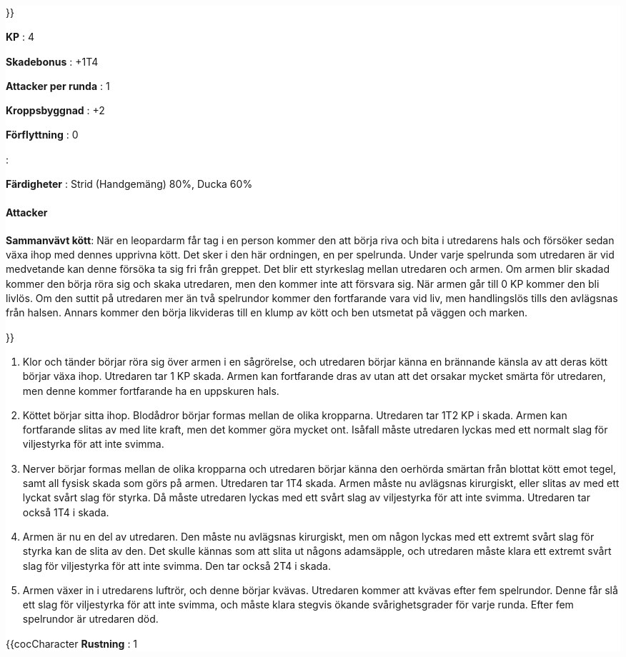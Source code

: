 }}

**KP**        	       : 4

**Skadebonus**         : +1T4

**Attacker per runda** : 1

**Kroppsbyggnad**      : +2

**Förflyttning**       : 0

:

**Färdigheter** : Strid (Handgemäng) 80%, Ducka 60%

#### Attacker

**Sammanvävt kött**: När en leopardarm får tag i en person kommer den att börja riva och bita i
utredarens hals och försöker sedan växa ihop med dennes upprivna kött. Det sker i den här ordningen,
en per spelrunda. Under varje spelrunda som utredaren är vid medvetande kan denne försöka ta sig
fri från greppet. Det blir ett styrkeslag mellan utredaren och armen. Om armen blir skadad
kommer den börja röra sig och skaka utredaren, men den kommer inte att försvara sig. När armen går till
0 KP kommer den bli livlös. Om den suttit på utredaren mer än två spelrundor
kommer den fortfarande vara vid liv, men handlingslös tills den avlägsnas från halsen. Annars
kommer den börja likvideras till en klump av kött och ben utsmetat på väggen och marken.

}}


1. Klor och tänder börjar röra sig över armen i en sågrörelse, och utredaren börjar känna en
   brännande känsla av att deras kött börjar växa ihop. Utredaren tar 1 KP skada. Armen kan
   fortfarande dras av utan att det orsakar mycket smärta för utredaren, men denne kommer
   fortfarande ha en uppskuren hals.

2. Köttet börjar sitta ihop. Blodådror börjar formas mellan de olika kropparna. Utredaren tar
   1T2 KP i skada. Armen kan fortfarande slitas av med lite kraft, men det kommer göra mycket ont.
   Isåfall måste utredaren lyckas med ett normalt slag för viljestyrka för att inte svimma.

3. Nerver börjar formas mellan de olika kropparna och utredaren börjar känna den oerhörda smärtan
   från blottat kött emot tegel, samt all fysisk skada som görs på armen. Utredaren tar 1T4 skada.
   Armen måste nu avlägsnas kirurgiskt, eller slitas av med ett lyckat svårt slag för styrka. Då
   måste utredaren lyckas med ett svårt slag av viljestyrka för att inte svimma. Utredaren tar också
   1T4 i skada.


4. Armen är nu en del av utredaren. Den måste nu avlägsnas kirurgiskt, men om någon lyckas med ett
   extremt svårt slag för styrka kan de slita av den. Det skulle kännas som att slita ut någons
   adamsäpple, och utredaren måste klara ett extremt svårt slag för viljestyrka för att inte svimma.
   Den tar också 2T4 i skada.

5. Armen växer in i utredarens luftrör, och denne börjar kvävas. Utredaren kommer att kvävas efter
   fem spelrundor. Denne får slå ett slag för viljestyrka för att inte svimma, och måste klara
   stegvis ökande svårighetsgrader för varje runda. Efter fem spelrundor är utredaren död.


{{cocCharacter
**Rustning** : 1
